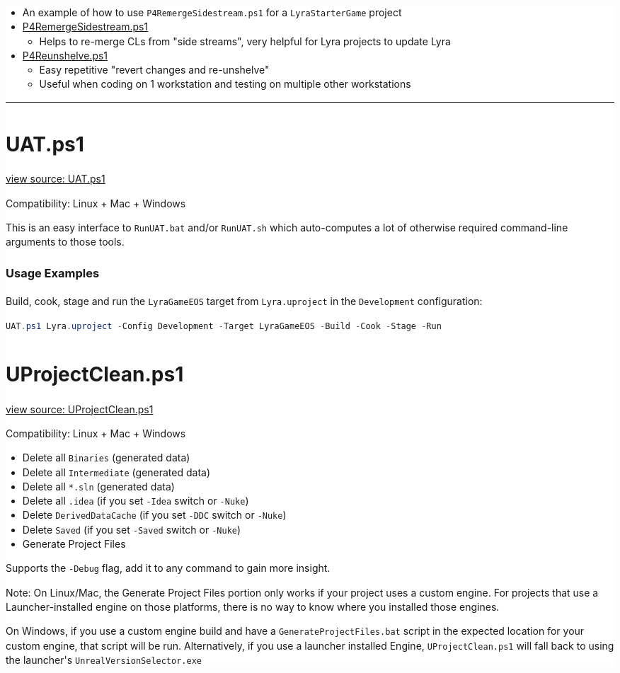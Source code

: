   - An example of how to use `P4RemergeSidestream.ps1` for a `LyraStarterGame` project
- [P4RemergeSidestream.ps1](#p4remergesidestreamps1)
  - Helps to re-merge CLs from "side streams", very helpful for Lyra projects to update Lyra
- [P4Reunshelve.ps1](#p4reunshelveps1)
  - Easy repetitive "revert changes and re-unshelve"
  - Useful when coding on 1 workstation and testing on multiple other workstations

--------------------------------------------------------------------------------

# UAT.ps1

[view source: UAT.ps1](https://github.com/XistGG/UnrealXistTools/blob/main/UAT.ps1)

Compatibility: Linux + Mac + Windows

This is an easy interface to `RunUAT.bat` and/or `RunUAT.sh` which auto-computes
a lot of otherwise required command-line arguments to those tools.

### Usage Examples

Build, cook, stage and run the `LyraGameEOS` target from `Lyra.uproject` in the `Development` configuration:

```powershell
UAT.ps1 Lyra.uproject -Config Development -Target LyraGameEOS -Build -Cook -Stage -Run
```


# UProjectClean.ps1

[view source: UProjectClean.ps1](https://github.com/XistGG/UnrealXistTools/blob/main/UProjectClean.ps1)

Compatibility: Linux + Mac + Windows

- Delete all `Binaries` (generated data)
- Delete all `Intermediate` (generated data)
- Delete all `*.sln` (generated data)
- Delete all `.idea` (if you set `-Idea` switch or `-Nuke`)
- Delete `DerivedDataCache` (if you set `-DDC` switch or `-Nuke`)
- Delete `Saved` (if you set `-Saved` switch or `-Nuke`)
- Generate Project Files

Supports the `-Debug` flag, add it to any command to gain more insight.

Note: On Linux/Mac, the Generate Project Files portion only works if your project uses a custom engine.
For projects that use a Launcher-installed engine on those platforms, there is no way to know where you
installed those engines.

On Windows, if you use a custom engine build and have a `GenerateProjectFiles.bat` script in the
expected location for your custom engine, that script will be run. Alternatively, if you use a launcher
installed Engine, `UProjectClean.ps1` will fall back to using the launcher's `UnrealVersionSelector.exe`
